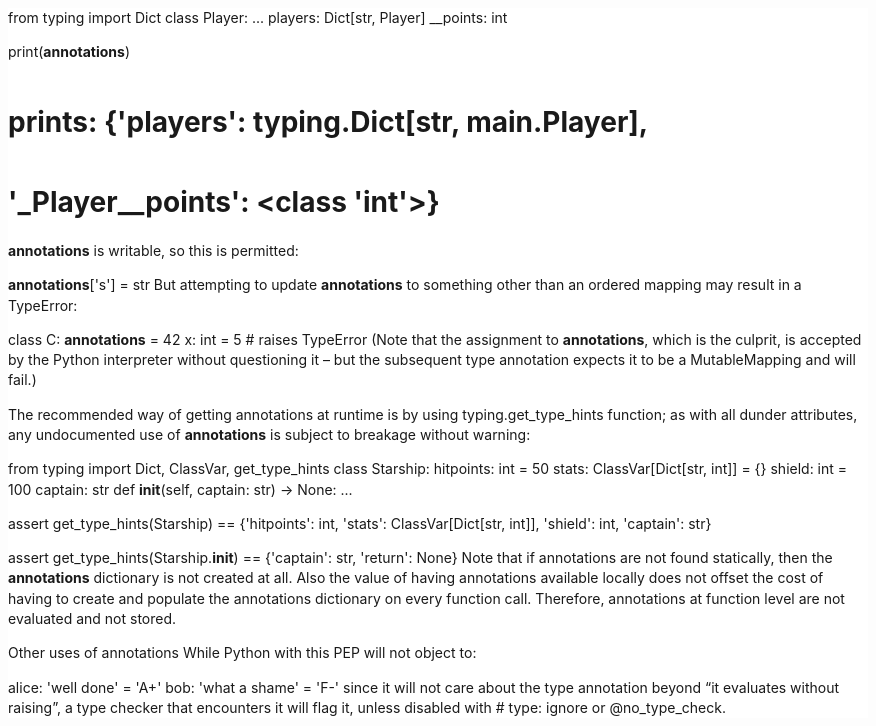from typing import Dict
class Player:
    ...
players: Dict[str, Player]
__points: int

print(__annotations__)
# prints: {'players': typing.Dict[str, __main__.Player],
#          '_Player__points': <class 'int'>}
__annotations__ is writable, so this is permitted:

__annotations__['s'] = str
But attempting to update __annotations__ to something other than an ordered mapping may result in a TypeError:

class C:
    __annotations__ = 42
    x: int = 5  # raises TypeError
(Note that the assignment to __annotations__, which is the culprit, is accepted by the Python interpreter without questioning it – but the subsequent type annotation expects it to be a MutableMapping and will fail.)

The recommended way of getting annotations at runtime is by using typing.get_type_hints function; as with all dunder attributes, any undocumented use of __annotations__ is subject to breakage without warning:

from typing import Dict, ClassVar, get_type_hints
class Starship:
    hitpoints: int = 50
    stats: ClassVar[Dict[str, int]] = {}
    shield: int = 100
    captain: str
    def __init__(self, captain: str) -> None:
        ...

assert get_type_hints(Starship) == {'hitpoints': int,
                                    'stats': ClassVar[Dict[str, int]],
                                    'shield': int,
                                    'captain': str}

assert get_type_hints(Starship.__init__) == {'captain': str,
                                             'return': None}
Note that if annotations are not found statically, then the __annotations__ dictionary is not created at all. Also the value of having annotations available locally does not offset the cost of having to create and populate the annotations dictionary on every function call. Therefore, annotations at function level are not evaluated and not stored.

Other uses of annotations
While Python with this PEP will not object to:

alice: 'well done' = 'A+'
bob: 'what a shame' = 'F-'
since it will not care about the type annotation beyond “it evaluates without raising”, a type checker that encounters it will flag it, unless disabled with # type: ignore or @no_type_check.
